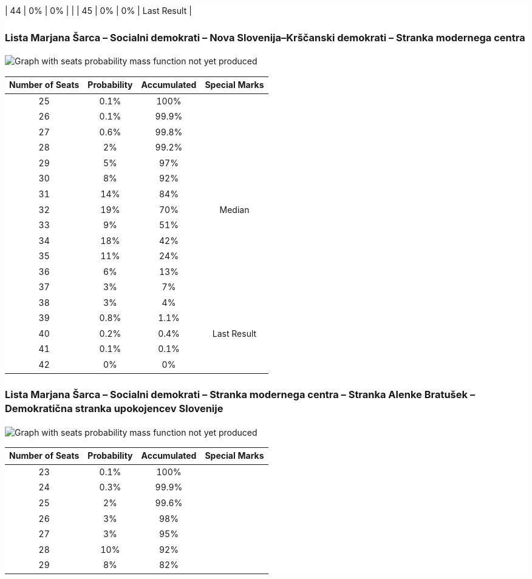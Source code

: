| 44 | 0% | 0% |  |
| 45 | 0% | 0% | Last Result |

### Lista Marjana Šarca – Socialni demokrati – Nova Slovenija–Krščanski demokrati – Stranka modernega centra

![Graph with seats probability mass function not yet produced](2018-08-26-Mediana-coalitions-seats-pmf-lmš–sd–nsi–smc.png "Seats Probability Mass Function")

| Number of Seats | Probability | Accumulated | Special Marks |
|:---------------:|:-----------:|:-----------:|:-------------:|
| 25 | 0.1% | 100% |  |
| 26 | 0.1% | 99.9% |  |
| 27 | 0.6% | 99.8% |  |
| 28 | 2% | 99.2% |  |
| 29 | 5% | 97% |  |
| 30 | 8% | 92% |  |
| 31 | 14% | 84% |  |
| 32 | 19% | 70% | Median |
| 33 | 9% | 51% |  |
| 34 | 18% | 42% |  |
| 35 | 11% | 24% |  |
| 36 | 6% | 13% |  |
| 37 | 3% | 7% |  |
| 38 | 3% | 4% |  |
| 39 | 0.8% | 1.1% |  |
| 40 | 0.2% | 0.4% | Last Result |
| 41 | 0.1% | 0.1% |  |
| 42 | 0% | 0% |  |

### Lista Marjana Šarca – Socialni demokrati – Stranka modernega centra – Stranka Alenke Bratušek – Demokratična stranka upokojencev Slovenije

![Graph with seats probability mass function not yet produced](2018-08-26-Mediana-coalitions-seats-pmf-lmš–sd–smc–pab–desus.png "Seats Probability Mass Function")

| Number of Seats | Probability | Accumulated | Special Marks |
|:---------------:|:-----------:|:-----------:|:-------------:|
| 23 | 0.1% | 100% |  |
| 24 | 0.3% | 99.9% |  |
| 25 | 2% | 99.6% |  |
| 26 | 3% | 98% |  |
| 27 | 3% | 95% |  |
| 28 | 10% | 92% |  |
| 29 | 8% | 82% |  |